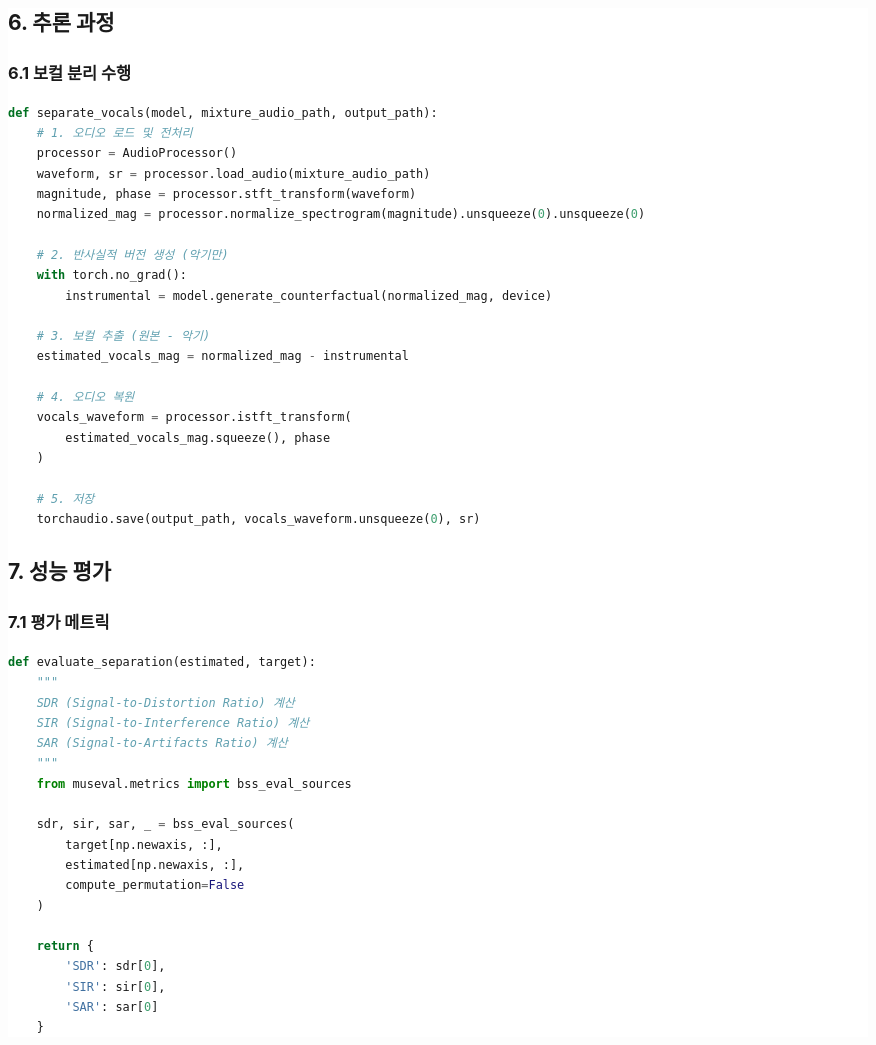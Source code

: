 ## 6. 추론 과정

### 6.1 보컬 분리 수행

```python
def separate_vocals(model, mixture_audio_path, output_path):
    # 1. 오디오 로드 및 전처리
    processor = AudioProcessor()
    waveform, sr = processor.load_audio(mixture_audio_path)
    magnitude, phase = processor.stft_transform(waveform)
    normalized_mag = processor.normalize_spectrogram(magnitude).unsqueeze(0).unsqueeze(0)
    
    # 2. 반사실적 버전 생성 (악기만)
    with torch.no_grad():
        instrumental = model.generate_counterfactual(normalized_mag, device)
    
    # 3. 보컬 추출 (원본 - 악기)
    estimated_vocals_mag = normalized_mag - instrumental
    
    # 4. 오디오 복원
    vocals_waveform = processor.istft_transform(
        estimated_vocals_mag.squeeze(), phase
    )
    
    # 5. 저장
    torchaudio.save(output_path, vocals_waveform.unsqueeze(0), sr)
```

## 7. 성능 평가

### 7.1 평가 메트릭

```python
def evaluate_separation(estimated, target):
    """
    SDR (Signal-to-Distortion Ratio) 계산
    SIR (Signal-to-Interference Ratio) 계산  
    SAR (Signal-to-Artifacts Ratio) 계산
    """
    from museval.metrics import bss_eval_sources
    
    sdr, sir, sar, _ = bss_eval_sources(
        target[np.newaxis, :], 
        estimated[np.newaxis, :], 
        compute_permutation=False
    )
    
    return {
        'SDR': sdr[0],
        'SIR': sir[0], 
        'SAR': sar[0]
    }
```
